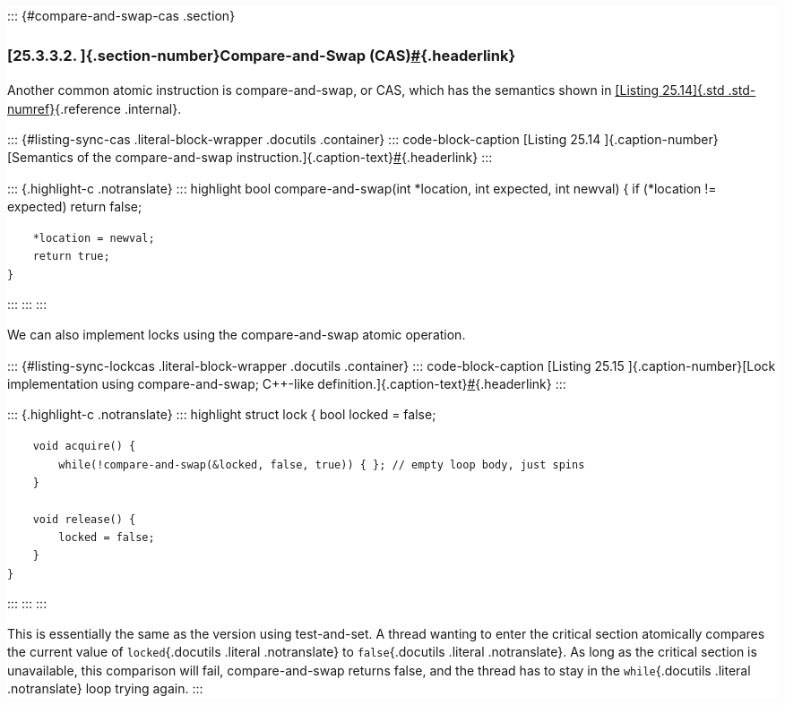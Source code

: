 ::: {#compare-and-swap-cas .section}
### [25.3.3.2. ]{.section-number}Compare-and-Swap (CAS)[\#](#compare-and-swap-cas "Link to this heading"){.headerlink}

Another common atomic instruction is compare-and-swap, or CAS, which has the semantics shown in [[Listing 25.14]{.std .std-numref}](#listing-sync-cas){.reference .internal}.

::: {#listing-sync-cas .literal-block-wrapper .docutils .container}
::: code-block-caption
[Listing 25.14 ]{.caption-number}[Semantics of the compare-and-swap instruction.]{.caption-text}[\#](#listing-sync-cas "Link to this code"){.headerlink}
:::

::: {.highlight-c .notranslate}
::: highlight
    bool compare-and-swap(int *location, int expected, int newval) 
    {
        if (*location != expected) 
            return false;
            
        *location = newval;
        return true;
    }
:::
:::
:::

We can also implement locks using the compare-and-swap atomic operation.

::: {#listing-sync-lockcas .literal-block-wrapper .docutils .container}
::: code-block-caption
[Listing 25.15 ]{.caption-number}[Lock implementation using compare-and-swap; C++-like definition.]{.caption-text}[\#](#listing-sync-lockcas "Link to this code"){.headerlink}
:::

::: {.highlight-c .notranslate}
::: highlight
    struct lock {
        bool locked = false;
        
        void acquire() {
            while(!compare-and-swap(&locked, false, true)) { }; // empty loop body, just spins
        }

        void release() {
            locked = false; 
        }
    }
:::
:::
:::

This is essentially the same as the version using test-and-set. A thread wanting to enter the critical section atomically compares the current value of `locked`{.docutils .literal .notranslate} to `false`{.docutils .literal .notranslate}. As long as the critical section is unavailable, this comparison will fail, compare-and-swap returns false, and the thread has to stay in the `while`{.docutils .literal .notranslate} loop trying again.
:::

